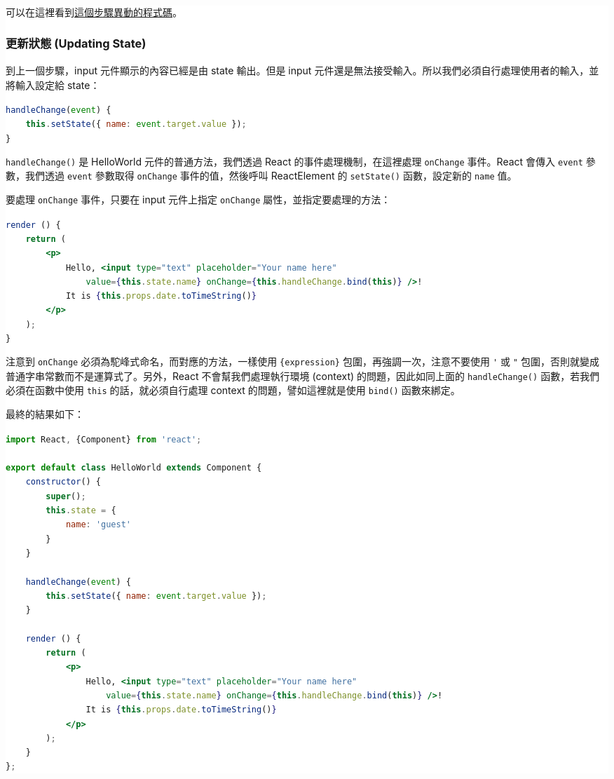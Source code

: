 可以在這裡看到[這個步驟異動的程式碼](https://github.com/amobiz/react-tut/commit/42aa7ab17764bbf4a2e7693dd570c74b11b1045c)。

### 更新狀態 (Updating State)

到上一個步驟，input 元件顯示的內容已經是由 state 輸出。但是 input 元件還是無法接受輸入。所以我們必須自行處理使用者的輸入，並將輸入設定給 state：

```js
handleChange(event) {
    this.setState({ name: event.target.value });
}
```

`handleChange()` 是 HelloWorld 元件的普通方法，我們透過 React 的事件處理機制，在這裡處理 `onChange` 事件。React 會傳入 `event` 參數，我們透過 `event` 參數取得 `onChange` 事件的值，然後呼叫 ReactElement 的 `setState()` 函數，設定新的 `name` 值。

要處理 `onChange` 事件，只要在 input 元件上指定 `onChange` 屬性，並指定要處理的方法：

```jsx
render () {
    return (
        <p>
            Hello, <input type="text" placeholder="Your name here"
                value={this.state.name} onChange={this.handleChange.bind(this)} />!
            It is {this.props.date.toTimeString()}
        </p>
    );
}
```

注意到 `onChange` 必須為駝峰式命名，而對應的方法，一樣使用 `{expression}` 包圍，再強調一次，注意不要使用 `'` 或 `"` 包圍，否則就變成普通字串常數而不是運算式了。另外，React 不會幫我們處理執行環境 (context) 的問題，因此如同上面的 `handleChange()` 函數，若我們必須在函數中使用 `this` 的話，就必須自行處理 context 的問題，譬如這裡就是使用 `bind()` 函數來綁定。

最終的結果如下：

```jsx
import React, {Component} from 'react';

export default class HelloWorld extends Component {
    constructor() {
        super();
        this.state = {
            name: 'guest'
        }
    }

    handleChange(event) {
        this.setState({ name: event.target.value });
    }

    render () {
        return (
            <p>
                Hello, <input type="text" placeholder="Your name here"
                    value={this.state.name} onChange={this.handleChange.bind(this)} />!
                It is {this.props.date.toTimeString()}
            </p>
        );
    }
};
```
